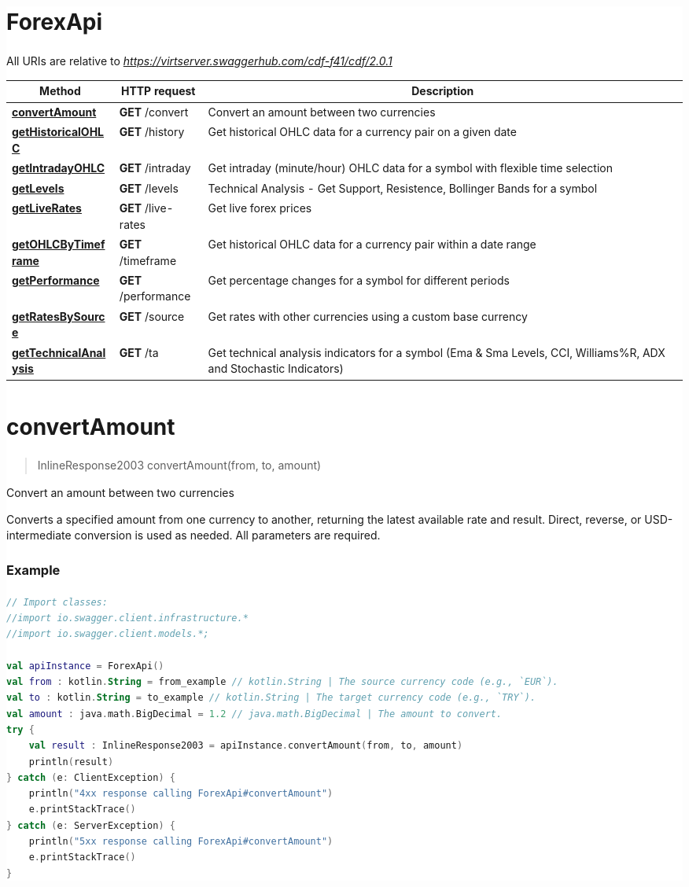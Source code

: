 # ForexApi

All URIs are relative to *https://virtserver.swaggerhub.com/cdf-f41/cdf/2.0.1*

Method | HTTP request | Description
------------- | ------------- | -------------
[**convertAmount**](ForexApi.md#convertAmount) | **GET** /convert | Convert an amount between two currencies
[**getHistoricalOHLC**](ForexApi.md#getHistoricalOHLC) | **GET** /history | Get historical OHLC data for a currency pair on a given date
[**getIntradayOHLC**](ForexApi.md#getIntradayOHLC) | **GET** /intraday | Get intraday (minute/hour) OHLC data for a symbol with flexible time selection
[**getLevels**](ForexApi.md#getLevels) | **GET** /levels | Technical Analysis - Get Support, Resistence, Bollinger Bands for a symbol
[**getLiveRates**](ForexApi.md#getLiveRates) | **GET** /live-rates | Get live forex prices
[**getOHLCByTimeframe**](ForexApi.md#getOHLCByTimeframe) | **GET** /timeframe | Get historical OHLC data for a currency pair within a date range
[**getPerformance**](ForexApi.md#getPerformance) | **GET** /performance | Get percentage changes for a symbol for different periods
[**getRatesBySource**](ForexApi.md#getRatesBySource) | **GET** /source | Get rates with other currencies using a custom base currency
[**getTechnicalAnalysis**](ForexApi.md#getTechnicalAnalysis) | **GET** /ta | Get technical analysis indicators for a symbol (Ema &amp; Sma Levels, CCI, Williams%R, ADX and Stochastic Indicators)

<a name="convertAmount"></a>
# **convertAmount**
> InlineResponse2003 convertAmount(from, to, amount)

Convert an amount between two currencies

Converts a specified amount from one currency to another, returning the latest available rate and result. Direct, reverse, or USD-intermediate conversion is used as needed. All parameters are required. 

### Example
```kotlin
// Import classes:
//import io.swagger.client.infrastructure.*
//import io.swagger.client.models.*;

val apiInstance = ForexApi()
val from : kotlin.String = from_example // kotlin.String | The source currency code (e.g., `EUR`).
val to : kotlin.String = to_example // kotlin.String | The target currency code (e.g., `TRY`).
val amount : java.math.BigDecimal = 1.2 // java.math.BigDecimal | The amount to convert.
try {
    val result : InlineResponse2003 = apiInstance.convertAmount(from, to, amount)
    println(result)
} catch (e: ClientException) {
    println("4xx response calling ForexApi#convertAmount")
    e.printStackTrace()
} catch (e: ServerException) {
    println("5xx response calling ForexApi#convertAmount")
    e.printStackTrace()
}
```
